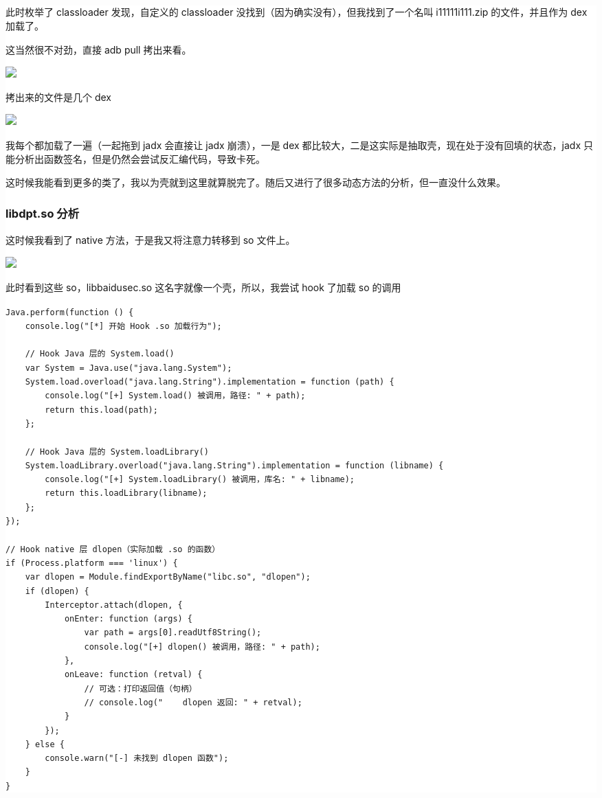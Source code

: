此时枚举了 classloader 发现，自定义的 classloader 没找到（因为确实没有），但我找到了一个名叫 i11111i111.zip 的文件，并且作为 dex 加载了。

这当然很不对劲，直接 adb pull 拷出来看。

![](https://bbs.kanxue.com/upload/attach/202510/974558_66VKQ45FSCW7B92.webp)

拷出来的文件是几个 dex

![](https://bbs.kanxue.com/upload/attach/202510/974558_KZZKJNVVZ87UWVA.webp)

我每个都加载了一遍（一起拖到 jadx 会直接让 jadx 崩溃），一是 dex 都比较大，二是这实际是抽取壳，现在处于没有回填的状态，jadx 只能分析出函数签名，但是仍然会尝试反汇编代码，导致卡死。

这时候我能看到更多的类了，我以为壳就到这里就算脱完了。随后又进行了很多动态方法的分析，但一直没什么效果。

### libdpt.so 分析  

这时候我看到了 native 方法，于是我又将注意力转移到 so 文件上。

![](https://bbs.kanxue.com/upload/attach/202510/974558_UKG4D49MVVAP236.webp)

此时看到这些 so，libbaidusec.so 这名字就像一个壳，所以，我尝试 hook 了加载 so 的调用

```
Java.perform(function () {
    console.log("[*] 开始 Hook .so 加载行为");
 
    // Hook Java 层的 System.load()
    var System = Java.use("java.lang.System");
    System.load.overload("java.lang.String").implementation = function (path) {
        console.log("[+] System.load() 被调用，路径: " + path);
        return this.load(path);
    };
 
    // Hook Java 层的 System.loadLibrary()
    System.loadLibrary.overload("java.lang.String").implementation = function (libname) {
        console.log("[+] System.loadLibrary() 被调用，库名: " + libname);
        return this.loadLibrary(libname);
    };
});
 
// Hook native 层 dlopen（实际加载 .so 的函数）
if (Process.platform === 'linux') {
    var dlopen = Module.findExportByName("libc.so", "dlopen");
    if (dlopen) {
        Interceptor.attach(dlopen, {
            onEnter: function (args) {
                var path = args[0].readUtf8String();
                console.log("[+] dlopen() 被调用，路径: " + path);
            },
            onLeave: function (retval) {
                // 可选：打印返回值（句柄）
                // console.log("    dlopen 返回: " + retval);
            }
        });
    } else {
        console.warn("[-] 未找到 dlopen 函数");
    }
}

```
